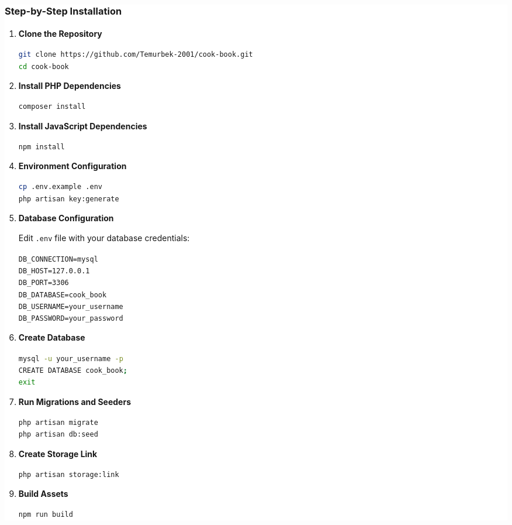 ### Step-by-Step Installation

1. **Clone the Repository**
   ```bash
   git clone https://github.com/Temurbek-2001/cook-book.git
   cd cook-book
   ```

2. **Install PHP Dependencies**
   ```bash
   composer install
   ```

3. **Install JavaScript Dependencies**
   ```bash
   npm install
   ```

4. **Environment Configuration**
   ```bash
   cp .env.example .env
   php artisan key:generate
   ```

5. **Database Configuration**
   
   Edit `.env` file with your database credentials:
   ```env
   DB_CONNECTION=mysql
   DB_HOST=127.0.0.1
   DB_PORT=3306
   DB_DATABASE=cook_book
   DB_USERNAME=your_username
   DB_PASSWORD=your_password
   ```

6. **Create Database**
   ```bash
   mysql -u your_username -p
   CREATE DATABASE cook_book;
   exit
   ```

7. **Run Migrations and Seeders**
   ```bash
   php artisan migrate
   php artisan db:seed
   ```

8. **Create Storage Link**
   ```bash
   php artisan storage:link
   ```

9. **Build Assets**
   ```bash
   npm run build
   ```
